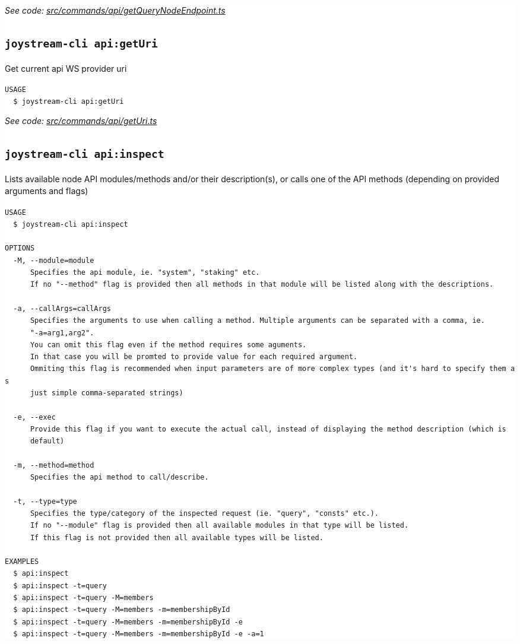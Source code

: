 _See code: [src/commands/api/getQueryNodeEndpoint.ts](https://github.com/Joystream/joystream/blob/master/cli/src/commands/api/getQueryNodeEndpoint.ts)_

## `joystream-cli api:getUri`

Get current api WS provider uri

```
USAGE
  $ joystream-cli api:getUri
```

_See code: [src/commands/api/getUri.ts](https://github.com/Joystream/joystream/blob/master/cli/src/commands/api/getUri.ts)_

## `joystream-cli api:inspect`

Lists available node API modules/methods and/or their description(s), or calls one of the API methods (depending on provided arguments and flags)

```
USAGE
  $ joystream-cli api:inspect

OPTIONS
  -M, --module=module
      Specifies the api module, ie. "system", "staking" etc.
      If no "--method" flag is provided then all methods in that module will be listed along with the descriptions.

  -a, --callArgs=callArgs
      Specifies the arguments to use when calling a method. Multiple arguments can be separated with a comma, ie.
      "-a=arg1,arg2".
      You can omit this flag even if the method requires some aguments.
      In that case you will be promted to provide value for each required argument.
      Ommiting this flag is recommended when input parameters are of more complex types (and it's hard to specify them as
      just simple comma-separated strings)

  -e, --exec
      Provide this flag if you want to execute the actual call, instead of displaying the method description (which is
      default)

  -m, --method=method
      Specifies the api method to call/describe.

  -t, --type=type
      Specifies the type/category of the inspected request (ie. "query", "consts" etc.).
      If no "--module" flag is provided then all available modules in that type will be listed.
      If this flag is not provided then all available types will be listed.

EXAMPLES
  $ api:inspect
  $ api:inspect -t=query
  $ api:inspect -t=query -M=members
  $ api:inspect -t=query -M=members -m=membershipById
  $ api:inspect -t=query -M=members -m=membershipById -e
  $ api:inspect -t=query -M=members -m=membershipById -e -a=1
```
